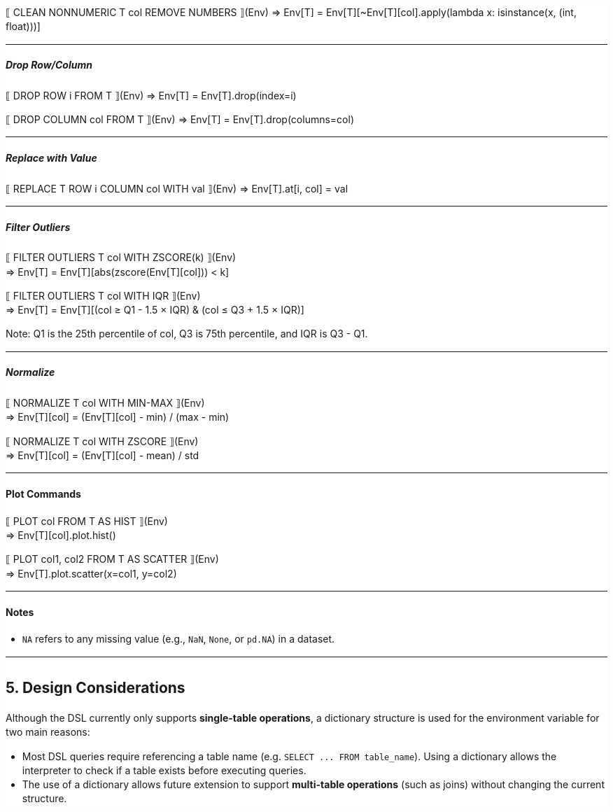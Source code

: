 ⟦ CLEAN NONNUMERIC T col REMOVE NUMBERS ⟧(Env)
⇒ Env[T] = Env[T][~Env[T][col].apply(lambda x: isinstance(x, (int, float)))]

---

##### Drop Row/Column
⟦ DROP ROW i FROM T ⟧(Env)
⇒ Env[T] = Env[T].drop(index=i)

⟦ DROP COLUMN col FROM T ⟧(Env)
⇒ Env[T] = Env[T].drop(columns=col)

---

##### Replace with Value

⟦ REPLACE T ROW i COLUMN col WITH val ⟧(Env)
⇒ Env[T].at[i, col] = val

---

##### Filter Outliers
⟦ FILTER OUTLIERS T col WITH ZSCORE(k) ⟧(Env)  
⇒ Env[T] = Env[T][abs(zscore(Env[T][col])) < k]

⟦ FILTER OUTLIERS T col WITH IQR ⟧(Env)  
⇒ Env[T] = Env[T][(col ≥ Q1 - 1.5 × IQR) & (col ≤ Q3 + 1.5 × IQR)] 

Note: Q1 is the 25th percentile of col, Q3 is 75th percentile, and IQR is Q3 - Q1.

---

##### Normalize
⟦ NORMALIZE T col WITH MIN-MAX ⟧(Env)  
⇒ Env[T][col] = (Env[T][col] - min) / (max - min)

⟦ NORMALIZE T col WITH ZSCORE ⟧(Env)  
⇒ Env[T][col] = (Env[T][col] - mean) / std

---

#### Plot Commands
⟦ PLOT col FROM T AS HIST ⟧(Env)  
⇒ Env[T][col].plot.hist()

⟦ PLOT col1, col2 FROM T AS SCATTER ⟧(Env)  
⇒ Env[T].plot.scatter(x=col1, y=col2)

---

#### Notes
- `NA` refers to any missing value (e.g., `NaN`, `None`, or `pd.NA`) in a dataset.

---

## 5. Design Considerations
Although the DSL currently only supports **single-table operations**, a dictionary structure is used for the environment variable for two main reasons:
- Most DSL queries require referencing a table name (e.g. `SELECT ... FROM table_name`). Using a dictionary allows the interpreter to check if a table exists before executing queries.
- The use of a dictionary allows future extension to support **multi-table operations** (such as joins) without changing the current structure.
